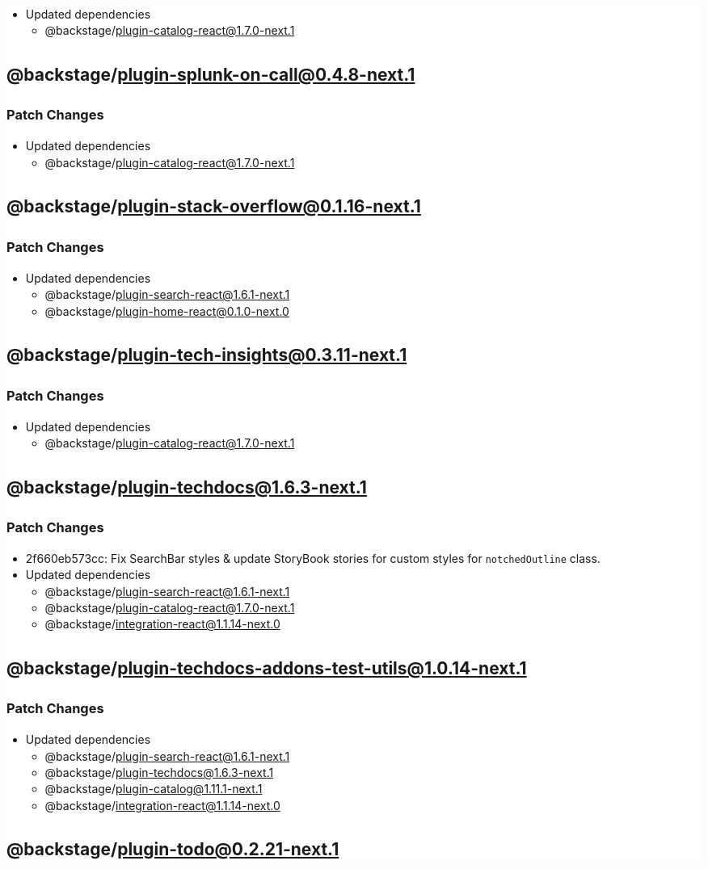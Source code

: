- Updated dependencies
  - @backstage/plugin-catalog-react@1.7.0-next.1

## @backstage/plugin-splunk-on-call@0.4.8-next.1

### Patch Changes

- Updated dependencies
  - @backstage/plugin-catalog-react@1.7.0-next.1

## @backstage/plugin-stack-overflow@0.1.16-next.1

### Patch Changes

- Updated dependencies
  - @backstage/plugin-search-react@1.6.1-next.1
  - @backstage/plugin-home-react@0.1.0-next.0

## @backstage/plugin-tech-insights@0.3.11-next.1

### Patch Changes

- Updated dependencies
  - @backstage/plugin-catalog-react@1.7.0-next.1

## @backstage/plugin-techdocs@1.6.3-next.1

### Patch Changes

- 2f660eb573cc: Fix SearchBar styles & update StoryBook stories for custom styles for `notchedOutline` class.
- Updated dependencies
  - @backstage/plugin-search-react@1.6.1-next.1
  - @backstage/plugin-catalog-react@1.7.0-next.1
  - @backstage/integration-react@1.1.14-next.0

## @backstage/plugin-techdocs-addons-test-utils@1.0.14-next.1

### Patch Changes

- Updated dependencies
  - @backstage/plugin-search-react@1.6.1-next.1
  - @backstage/plugin-techdocs@1.6.3-next.1
  - @backstage/plugin-catalog@1.11.1-next.1
  - @backstage/integration-react@1.1.14-next.0

## @backstage/plugin-todo@0.2.21-next.1
